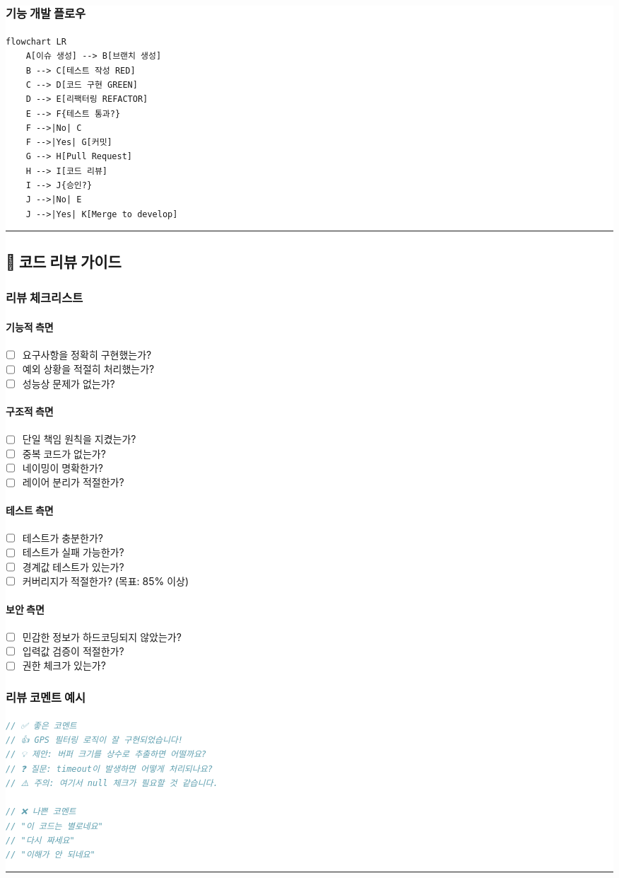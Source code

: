 ### 기능 개발 플로우

```mermaid
flowchart LR
    A[이슈 생성] --> B[브랜치 생성]
    B --> C[테스트 작성 RED]
    C --> D[코드 구현 GREEN]
    D --> E[리팩터링 REFACTOR]
    E --> F{테스트 통과?}
    F -->|No| C
    F -->|Yes| G[커밋]
    G --> H[Pull Request]
    H --> I[코드 리뷰]
    I --> J{승인?}
    J -->|No| E
    J -->|Yes| K[Merge to develop]
```

---

## 👀 코드 리뷰 가이드

### 리뷰 체크리스트

#### 기능적 측면

- [ ] 요구사항을 정확히 구현했는가?
- [ ] 예외 상황을 적절히 처리했는가?
- [ ] 성능상 문제가 없는가?

#### 구조적 측면

- [ ] 단일 책임 원칙을 지켰는가?
- [ ] 중복 코드가 없는가?
- [ ] 네이밍이 명확한가?
- [ ] 레이어 분리가 적절한가?

#### 테스트 측면

- [ ] 테스트가 충분한가?
- [ ] 테스트가 실패 가능한가?
- [ ] 경계값 테스트가 있는가?
- [ ] 커버리지가 적절한가? (목표: 85% 이상)

#### 보안 측면

- [ ] 민감한 정보가 하드코딩되지 않았는가?
- [ ] 입력값 검증이 적절한가?
- [ ] 권한 체크가 있는가?

### 리뷰 코멘트 예시

```dart
// ✅ 좋은 코멘트
// 👍 GPS 필터링 로직이 잘 구현되었습니다!
// 💡 제안: 버퍼 크기를 상수로 추출하면 어떨까요?
// ❓ 질문: timeout이 발생하면 어떻게 처리되나요?
// ⚠️ 주의: 여기서 null 체크가 필요할 것 같습니다.

// ❌ 나쁜 코멘트
// "이 코드는 별로네요"
// "다시 짜세요"
// "이해가 안 되네요"
```

---